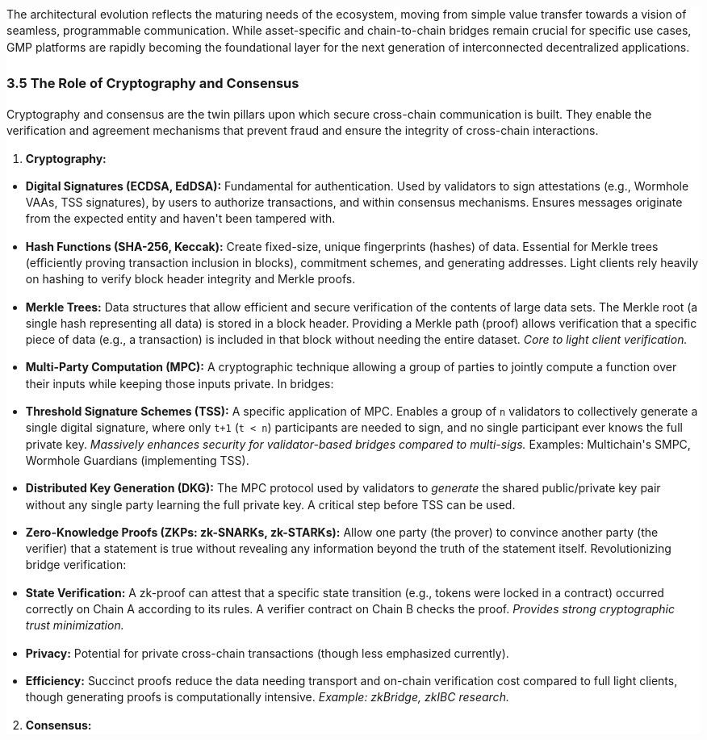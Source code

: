 The architectural evolution reflects the maturing needs of the ecosystem, moving from simple value transfer towards a vision of seamless, programmable communication. While asset-specific and chain-to-chain bridges remain crucial for specific use cases, GMP platforms are rapidly becoming the foundational layer for the next generation of interconnected decentralized applications.

### 3.5 The Role of Cryptography and Consensus

Cryptography and consensus are the twin pillars upon which secure cross-chain communication is built. They enable the verification and agreement mechanisms that prevent fraud and ensure the integrity of cross-chain interactions.

1.  **Cryptography:**

*   **Digital Signatures (ECDSA, EdDSA):** Fundamental for authentication. Used by validators to sign attestations (e.g., Wormhole VAAs, TSS signatures), by users to authorize transactions, and within consensus mechanisms. Ensures messages originate from the expected entity and haven't been tampered with.

*   **Hash Functions (SHA-256, Keccak):** Create fixed-size, unique fingerprints (hashes) of data. Essential for Merkle trees (efficiently proving transaction inclusion in blocks), commitment schemes, and generating addresses. Light clients rely heavily on hashing to verify block header integrity and Merkle proofs.

*   **Merkle Trees:** Data structures that allow efficient and secure verification of the contents of large data sets. The Merkle root (a single hash representing all data) is stored in a block header. Providing a Merkle path (proof) allows verification that a specific piece of data (e.g., a transaction) is included in that block without needing the entire dataset. *Core to light client verification.*

*   **Multi-Party Computation (MPC):** A cryptographic technique allowing a group of parties to jointly compute a function over their inputs while keeping those inputs private. In bridges:

*   **Threshold Signature Schemes (TSS):** A specific application of MPC. Enables a group of `n` validators to collectively generate a single digital signature, where only `t+1` (`t < n`) participants are needed to sign, and no single participant ever knows the full private key. *Massively enhances security for validator-based bridges compared to multi-sigs.* Examples: Multichain's SMPC, Wormhole Guardians (implementing TSS).

*   **Distributed Key Generation (DKG):** The MPC protocol used by validators to *generate* the shared public/private key pair without any single party learning the full private key. A critical step before TSS can be used.

*   **Zero-Knowledge Proofs (ZKPs: zk-SNARKs, zk-STARKs):** Allow one party (the prover) to convince another party (the verifier) that a statement is true without revealing any information beyond the truth of the statement itself. Revolutionizing bridge verification:

*   **State Verification:** A zk-proof can attest that a specific state transition (e.g., tokens were locked in a contract) occurred correctly on Chain A according to its rules. A verifier contract on Chain B checks the proof. *Provides strong cryptographic trust minimization.*

*   **Privacy:** Potential for private cross-chain transactions (though less emphasized currently).

*   **Efficiency:** Succinct proofs reduce the data needing transport and on-chain verification cost compared to full light clients, though generating proofs is computationally intensive. *Example: zkBridge, zkIBC research.*

2.  **Consensus:**
